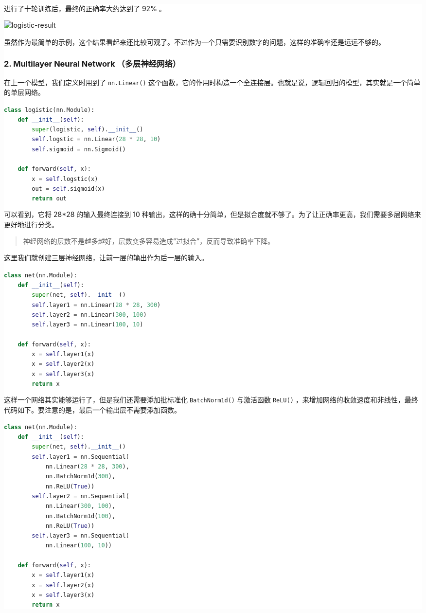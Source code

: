 进行了十轮训练后，最终的正确率大约达到了 92% 。

![logistic-result](../../../assets/screenshot/MNIST-1.png)

虽然作为最简单的示例，这个结果看起来还比较可观了。不过作为一个只需要识别数字的问题，这样的准确率还是远远不够的。

### 2. Multilayer Neural Network （多层神经网络）

在上一个模型，我们定义时用到了 `nn.Linear()` 这个函数，它的作用时构造一个全连接层。也就是说，逻辑回归的模型，其实就是一个简单的单层网络。

```python
class logistic(nn.Module):
    def __init__(self):
        super(logistic, self).__init__()
        self.logstic = nn.Linear(28 * 28, 10)
        self.sigmoid = nn.Sigmoid()

    def forward(self, x):
        x = self.logstic(x)
        out = self.sigmoid(x)
        return out
```

可以看到，它将 28\*28 的输入最终连接到 10 种输出，这样的确十分简单，但是拟合度就不够了。为了让正确率更高，我们需要多层网络来更好地进行分类。

> 神经网络的层数不是越多越好，层数变多容易造成“过拟合”，反而导致准确率下降。

这里我们就创建三层神经网络，让前一层的输出作为后一层的输入。

```python
class net(nn.Module):
    def __init__(self):
        super(net, self).__init__()
        self.layer1 = nn.Linear(28 * 28, 300)
        self.layer2 = nn.Linear(300, 100)
        self.layer3 = nn.Linear(100, 10)

    def forward(self, x):
        x = self.layer1(x)
        x = self.layer2(x)
        x = self.layer3(x)
        return x
```

这样一个网络其实能够运行了，但是我们还需要添加批标准化 `BatchNorm1d()` 与激活函数 `ReLU()` ，来增加网络的收敛速度和非线性，最终代码如下。要注意的是，最后一个输出层不需要添加函数。

```python
class net(nn.Module):
    def __init__(self):
        super(net, self).__init__()
        self.layer1 = nn.Sequential(
            nn.Linear(28 * 28, 300),
            nn.BatchNorm1d(300),
            nn.ReLU(True))
        self.layer2 = nn.Sequential(
            nn.Linear(300, 100),
            nn.BatchNorm1d(100),
            nn.ReLU(True))
        self.layer3 = nn.Sequential(
            nn.Linear(100, 10))

    def forward(self, x):
        x = self.layer1(x)
        x = self.layer2(x)
        x = self.layer3(x)
        return x
```
